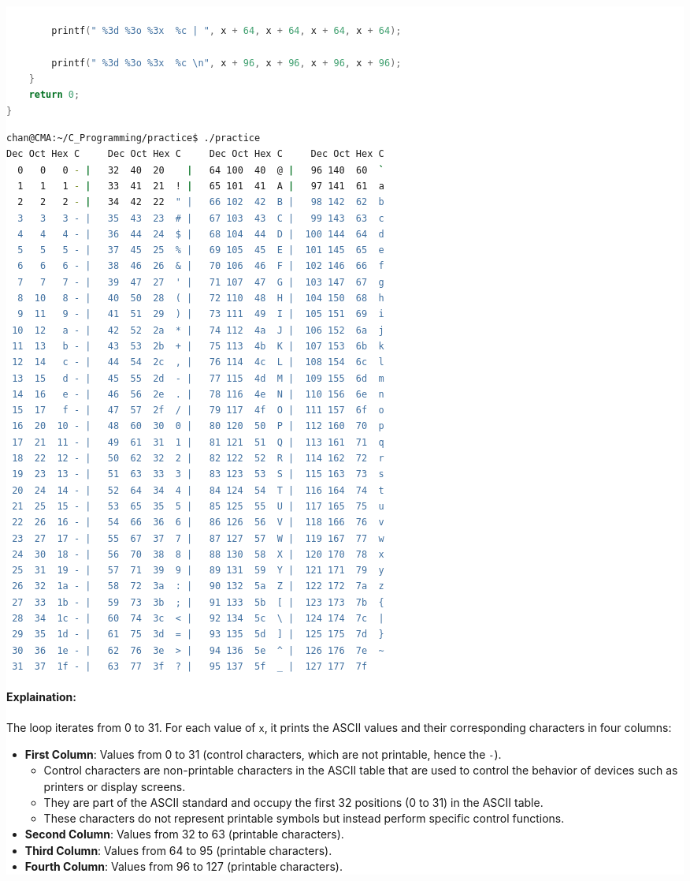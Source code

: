 ```C

        printf(" %3d %3o %3x  %c | ", x + 64, x + 64, x + 64, x + 64);

        printf(" %3d %3o %3x  %c \n", x + 96, x + 96, x + 96, x + 96);
    }
    return 0;
}
```

```sh
chan@CMA:~/C_Programming/practice$ ./practice
Dec Oct Hex C     Dec Oct Hex C     Dec Oct Hex C     Dec Oct Hex C
  0   0   0 - |   32  40  20    |   64 100  40  @ |   96 140  60  ` 
  1   1   1 - |   33  41  21  ! |   65 101  41  A |   97 141  61  a 
  2   2   2 - |   34  42  22  " |   66 102  42  B |   98 142  62  b 
  3   3   3 - |   35  43  23  # |   67 103  43  C |   99 143  63  c 
  4   4   4 - |   36  44  24  $ |   68 104  44  D |  100 144  64  d 
  5   5   5 - |   37  45  25  % |   69 105  45  E |  101 145  65  e 
  6   6   6 - |   38  46  26  & |   70 106  46  F |  102 146  66  f 
  7   7   7 - |   39  47  27  ' |   71 107  47  G |  103 147  67  g 
  8  10   8 - |   40  50  28  ( |   72 110  48  H |  104 150  68  h 
  9  11   9 - |   41  51  29  ) |   73 111  49  I |  105 151  69  i 
 10  12   a - |   42  52  2a  * |   74 112  4a  J |  106 152  6a  j 
 11  13   b - |   43  53  2b  + |   75 113  4b  K |  107 153  6b  k 
 12  14   c - |   44  54  2c  , |   76 114  4c  L |  108 154  6c  l 
 13  15   d - |   45  55  2d  - |   77 115  4d  M |  109 155  6d  m 
 14  16   e - |   46  56  2e  . |   78 116  4e  N |  110 156  6e  n 
 15  17   f - |   47  57  2f  / |   79 117  4f  O |  111 157  6f  o 
 16  20  10 - |   48  60  30  0 |   80 120  50  P |  112 160  70  p 
 17  21  11 - |   49  61  31  1 |   81 121  51  Q |  113 161  71  q 
 18  22  12 - |   50  62  32  2 |   82 122  52  R |  114 162  72  r 
 19  23  13 - |   51  63  33  3 |   83 123  53  S |  115 163  73  s 
 20  24  14 - |   52  64  34  4 |   84 124  54  T |  116 164  74  t 
 21  25  15 - |   53  65  35  5 |   85 125  55  U |  117 165  75  u 
 22  26  16 - |   54  66  36  6 |   86 126  56  V |  118 166  76  v 
 23  27  17 - |   55  67  37  7 |   87 127  57  W |  119 167  77  w 
 24  30  18 - |   56  70  38  8 |   88 130  58  X |  120 170  78  x 
 25  31  19 - |   57  71  39  9 |   89 131  59  Y |  121 171  79  y 
 26  32  1a - |   58  72  3a  : |   90 132  5a  Z |  122 172  7a  z 
 27  33  1b - |   59  73  3b  ; |   91 133  5b  [ |  123 173  7b  { 
 28  34  1c - |   60  74  3c  < |   92 134  5c  \ |  124 174  7c  | 
 29  35  1d - |   61  75  3d  = |   93 135  5d  ] |  125 175  7d  } 
 30  36  1e - |   62  76  3e  > |   94 136  5e  ^ |  126 176  7e  ~ 
 31  37  1f - |   63  77  3f  ? |   95 137  5f  _ |  127 177  7f 
```

#### Explaination:

The loop iterates from 0 to 31. For each value of `x`, it prints the ASCII values and their corresponding characters in four columns:

- **First Column**: Values from 0 to 31 (control characters, which are not printable, hence the `-`).  
  - Control characters are non-printable characters in the ASCII table that are used to control the behavior of devices such as printers or display screens. 
  - They are part of the ASCII standard and occupy the first 32 positions (0 to 31) in the ASCII table. 
  - These characters do not represent printable symbols but instead perform specific control functions.
- **Second Column**: Values from 32 to 63 (printable characters).
- **Third Column**: Values from 64 to 95 (printable characters).
- **Fourth Column**: Values from 96 to 127 (printable characters).

